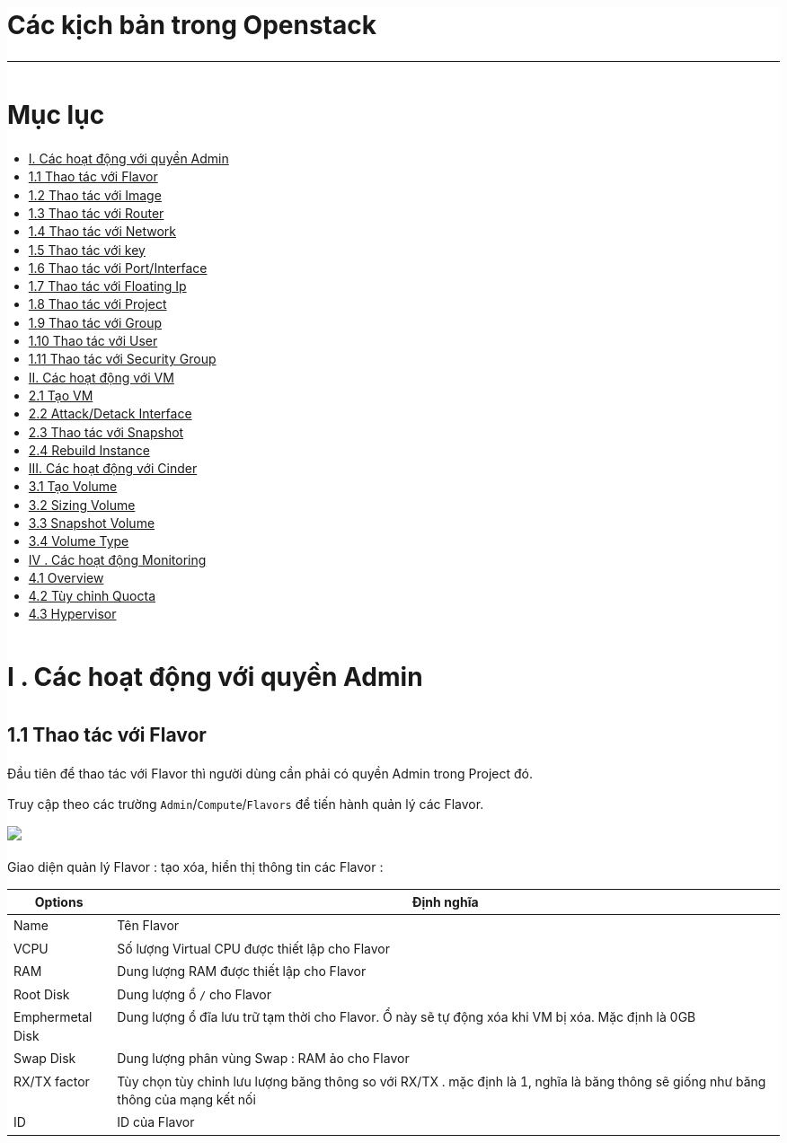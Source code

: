 # Các kịch bản trong Openstack
---------------------------------------
# Mục lục
- [I. Các hoạt động với quyền Admin](#1)
 - [1.1 Thao tác với Flavor](#11)
 - [1.2 Thao tác với Image](#12)
 - [1.3 Thao tác với Router](#13)
 - [1.4 Thao tác với Network](#14)
 - [1.5 Thao tác với key](#15)
 - [1.6 Thao tác với Port/Interface](#16)
 - [1.7 Thao tác với Floating Ip](#17)
 - [1.8 Thao tác với Project](#18)
 - [1.9 Thao tác với Group](#19)
 - [1.10 Thao tác với User](#110)
 - [1.11 Thao tác với Security Group](#111)
- [II. Các hoạt động với VM](#2)
 - [2.1 Tạo VM](#21)
 - [2.2 Attack/Detack Interface](#22)
 - [2.3 Thao tác với Snapshot](#23)
 - [2.4 Rebuild Instance](#24)
- [III. Các hoạt động với Cinder](#3)
 - [3.1 Tạo Volume](#31)
 - [3.2 Sizing Volume](#32)
 - [3.3 Snapshot Volume](#33)
 - [3.4 Volume Type](#34)
- [IV . Các hoạt động Monitoring](#4)
 - [4.1 Overview](#41)
 - [4.2 Tùy chỉnh Quocta](#42)
 - [4.3 Hypervisor](#43)

<a name=1></a>
# I . Các hoạt động với quyền Admin

<a name=11></a>
## 1.1 Thao tác với Flavor
Đầu tiên để thao tác với Flavor thì người dùng cần phải có quyền Admin trong Project đó.

Truy cập theo các trường `Admin`/`Compute`/`Flavors` để tiến hành quản lý các Flavor.

<img src=https://i.imgur.com/9sqAHU5.png></img>

Giao diện quản lý Flavor : tạo xóa, hiển thị thông tin các Flavor :

| Options | Định nghĩa |
|-----|-----|
|Name | Tên Flavor|
|VCPU| Số lượng Virtual CPU được thiết lập cho Flavor|
|RAM| Dung lượng RAM được thiết lập cho Flavor|
|Root Disk| Dung lượng ổ `/` cho Flavor|
|Emphermetal Disk| Dung lượng ổ đĩa lưu trữ tạm thời cho Flavor. Ổ này sẽ tự động xóa khi VM bị xóa. Mặc định là 0GB|
|Swap Disk| Dung lượng phân vùng Swap : RAM ảo cho Flavor|
|RX/TX factor| Tùy chọn tùy chỉnh lưu lượng băng thông so với RX/TX . mặc định là 1, nghĩa là băng thông sẽ giống như băng thông của mạng kết nối|
|ID| ID của Flavor |